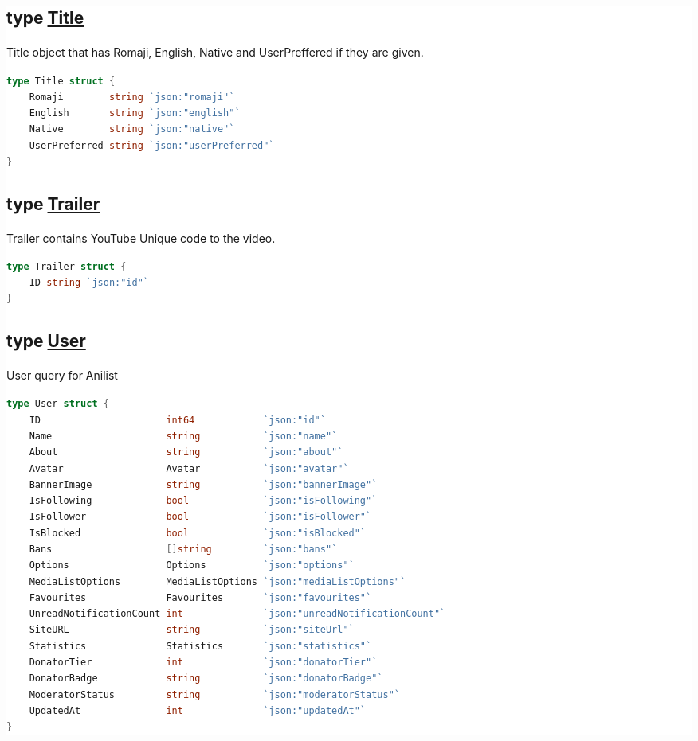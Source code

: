 ## type [Title](<https://github.com/KaiserBh/AniListGo/blob/master/Media.go#L114-L119>)

Title object that has Romaji\, English\, Native and UserPreffered if they are given\.

```go
type Title struct {
    Romaji        string `json:"romaji"`
    English       string `json:"english"`
    Native        string `json:"native"`
    UserPreferred string `json:"userPreferred"`
}
```

## type [Trailer](<https://github.com/KaiserBh/AniListGo/blob/master/Media.go#L136-L138>)

Trailer contains YouTube Unique code to the video\.

```go
type Trailer struct {
    ID string `json:"id"`
}
```

## type [User](<https://github.com/KaiserBh/AniListGo/blob/master/User.go#L9-L29>)

User query for Anilist

```go
type User struct {
    ID                      int64            `json:"id"`
    Name                    string           `json:"name"`
    About                   string           `json:"about"`
    Avatar                  Avatar           `json:"avatar"`
    BannerImage             string           `json:"bannerImage"`
    IsFollowing             bool             `json:"isFollowing"`
    IsFollower              bool             `json:"isFollower"`
    IsBlocked               bool             `json:"isBlocked"`
    Bans                    []string         `json:"bans"`
    Options                 Options          `json:"options"`
    MediaListOptions        MediaListOptions `json:"mediaListOptions"`
    Favourites              Favourites       `json:"favourites"`
    UnreadNotificationCount int              `json:"unreadNotificationCount"`
    SiteURL                 string           `json:"siteUrl"`
    Statistics              Statistics       `json:"statistics"`
    DonatorTier             int              `json:"donatorTier"`
    DonatorBadge            string           `json:"donatorBadge"`
    ModeratorStatus         string           `json:"moderatorStatus"`
    UpdatedAt               int              `json:"updatedAt"`
}
```

